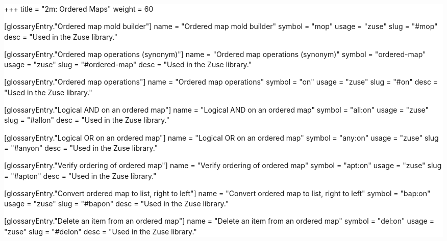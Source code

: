 +++
title = "2m: Ordered Maps"
weight = 60

[glossaryEntry."Ordered map mold builder"]
name = "Ordered map mold builder"
symbol = "mop"
usage = "zuse"
slug = "#mop"
desc = "Used in the Zuse library."

[glossaryEntry."Ordered map operations (synonym)"]
name = "Ordered map operations (synonym)"
symbol = "ordered-map"
usage = "zuse"
slug = "#ordered-map"
desc = "Used in the Zuse library."

[glossaryEntry."Ordered map operations"]
name = "Ordered map operations"
symbol = "on"
usage = "zuse"
slug = "#on"
desc = "Used in the Zuse library."

[glossaryEntry."Logical AND on an ordered map"]
name = "Logical AND on an ordered map"
symbol = "all:on"
usage = "zuse"
slug = "#allon"
desc = "Used in the Zuse library."

[glossaryEntry."Logical OR on an ordered map"]
name = "Logical OR on an ordered map"
symbol = "any:on"
usage = "zuse"
slug = "#anyon"
desc = "Used in the Zuse library."

[glossaryEntry."Verify ordering of ordered map"]
name = "Verify ordering of ordered map"
symbol = "apt:on"
usage = "zuse"
slug = "#apton"
desc = "Used in the Zuse library."

[glossaryEntry."Convert ordered map to list, right to left"]
name = "Convert ordered map to list, right to left"
symbol = "bap:on"
usage = "zuse"
slug = "#bapon"
desc = "Used in the Zuse library."

[glossaryEntry."Delete an item from an ordered map"]
name = "Delete an item from an ordered map"
symbol = "del:on"
usage = "zuse"
slug = "#delon"
desc = "Used in the Zuse library."
